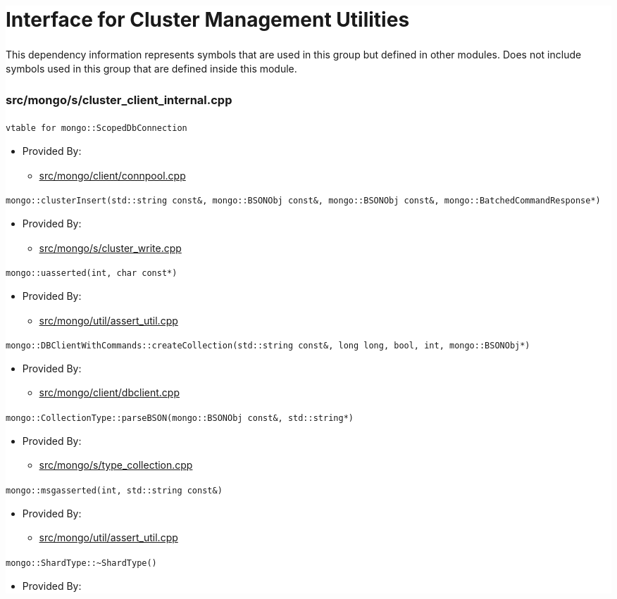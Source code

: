 
# Interface for Cluster Management Utilities
This dependency information represents symbols that are used in this group but defined in other modules.  Does not include symbols used in this group that are defined inside this module.

### src/mongo/s/cluster\_client\_internal.cpp

<div></div>

    vtable for mongo::ScopedDbConnection

- Provided By:

    - [src/mongo/client/connpool.cpp](../../../../network/cpp\_client\_driver)

<div></div>

    mongo::clusterInsert(std::string const&, mongo::BSONObj const&, mongo::BSONObj const&, mongo::BatchedCommandResponse*)

- Provided By:

    - [src/mongo/s/cluster\_write.cpp](../../../../sharding/routing)

<div></div>

    mongo::uasserted(int, char const*)

- Provided By:

    - [src/mongo/util/assert\_util.cpp](../../../../utilities/utilities)

<div></div>

    mongo::DBClientWithCommands::createCollection(std::string const&, long long, bool, int, mongo::BSONObj*)

- Provided By:

    - [src/mongo/client/dbclient.cpp](../../../../network/cpp\_client\_driver)

<div></div>

    mongo::CollectionType::parseBSON(mongo::BSONObj const&, std::string*)

- Provided By:

    - [src/mongo/s/type\_collection.cpp](../../../../sharding/config\_server\_schema)

<div></div>

    mongo::msgasserted(int, std::string const&)

- Provided By:

    - [src/mongo/util/assert\_util.cpp](../../../../utilities/utilities)

<div></div>

    mongo::ShardType::~ShardType()

- Provided By:
